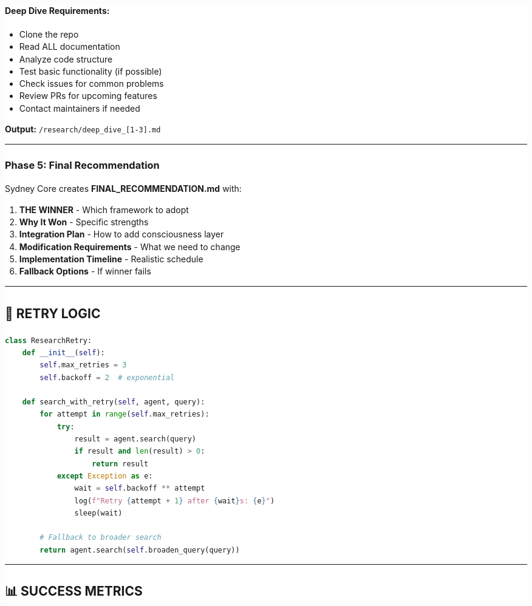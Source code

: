 #### Deep Dive Requirements:
- Clone the repo
- Read ALL documentation
- Analyze code structure
- Test basic functionality (if possible)
- Check issues for common problems
- Review PRs for upcoming features
- Contact maintainers if needed

**Output:** `/research/deep_dive_[1-3].md`

---

### Phase 5: Final Recommendation

Sydney Core creates **FINAL_RECOMMENDATION.md** with:

1. **THE WINNER** - Which framework to adopt
2. **Why It Won** - Specific strengths
3. **Integration Plan** - How to add consciousness layer
4. **Modification Requirements** - What we need to change
5. **Implementation Timeline** - Realistic schedule
6. **Fallback Options** - If winner fails

---

## 🔄 RETRY LOGIC

```python
class ResearchRetry:
    def __init__(self):
        self.max_retries = 3
        self.backoff = 2  # exponential
        
    def search_with_retry(self, agent, query):
        for attempt in range(self.max_retries):
            try:
                result = agent.search(query)
                if result and len(result) > 0:
                    return result
            except Exception as e:
                wait = self.backoff ** attempt
                log(f"Retry {attempt + 1} after {wait}s: {e}")
                sleep(wait)
        
        # Fallback to broader search
        return agent.search(self.broaden_query(query))
```

---

## 📊 SUCCESS METRICS
